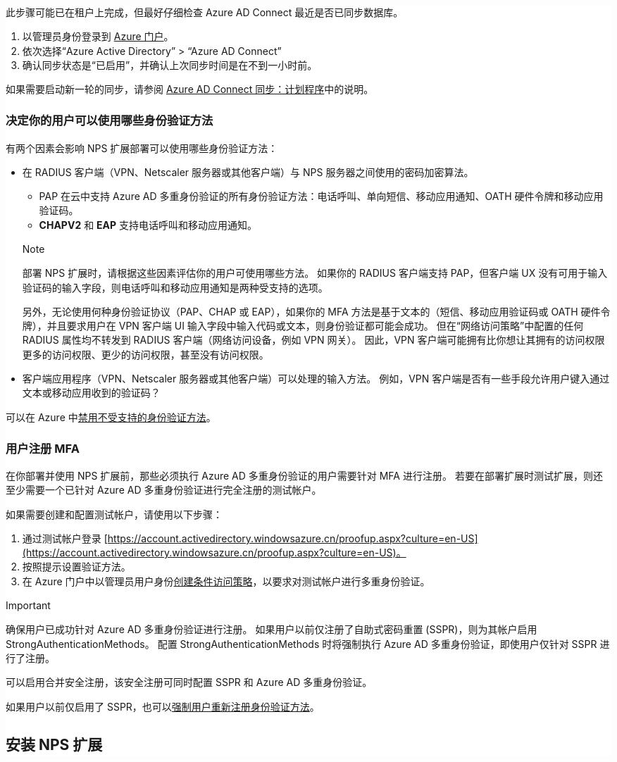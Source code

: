 此步骤可能已在租户上完成，但最好仔细检查 Azure AD Connect 最近是否已同步数据库。

1. 以管理员身份登录到 [Azure 门户](https://portal.azure.cn)。
2. 依次选择“Azure Active Directory” > “Azure AD Connect”
3. 确认同步状态是“已启用”，并确认上次同步时间是在不到一小时前。

如果需要启动新一轮的同步，请参阅 [Azure AD Connect 同步：计划程序](../hybrid/how-to-connect-sync-feature-scheduler.md#start-the-scheduler)中的说明。

### <a name="determine-which-authentication-methods-your-users-can-use"></a>决定你的用户可以使用哪些身份验证方法

有两个因素会影响 NPS 扩展部署可以使用哪些身份验证方法：

* 在 RADIUS 客户端（VPN、Netscaler 服务器或其他客户端）与 NPS 服务器之间使用的密码加密算法。
   - PAP 在云中支持 Azure AD 多重身份验证的所有身份验证方法：电话呼叫、单向短信、移动应用通知、OATH 硬件令牌和移动应用验证码。
   - **CHAPV2** 和 **EAP** 支持电话呼叫和移动应用通知。

    > [!NOTE]
    > 部署 NPS 扩展时，请根据这些因素评估你的用户可使用哪些方法。 如果你的 RADIUS 客户端支持 PAP，但客户端 UX 没有可用于输入验证码的输入字段，则电话呼叫和移动应用通知是两种受支持的选项。
    >
    > 另外，无论使用何种身份验证协议（PAP、CHAP 或 EAP），如果你的 MFA 方法是基于文本的（短信、移动应用验证码或 OATH 硬件令牌），并且要求用户在 VPN 客户端 UI 输入字段中输入代码或文本，则身份验证都可能会成功。 但在“网络访问策略”中配置的任何 RADIUS 属性均不转发到 RADIUS 客户端（网络访问设备，例如 VPN 网关）。  因此，VPN 客户端可能拥有比你想让其拥有的访问权限更多的访问权限、更少的访问权限，甚至没有访问权限。

* 客户端应用程序（VPN、Netscaler 服务器或其他客户端）可以处理的输入方法。 例如，VPN 客户端是否有一些手段允许用户键入通过文本或移动应用收到的验证码？

可以在 Azure 中[禁用不受支持的身份验证方法](howto-mfa-mfasettings.md#verification-methods)。

### <a name="register-users-for-mfa"></a>用户注册 MFA

在你部署并使用 NPS 扩展前，那些必须执行 Azure AD 多重身份验证的用户需要针对 MFA 进行注册。 若要在部署扩展时测试扩展，则还至少需要一个已针对 Azure AD 多重身份验证进行完全注册的测试帐户。

如果需要创建和配置测试帐户，请使用以下步骤：

1. 通过测试帐户登录 [https://account.activedirectory.windowsazure.cn/proofup.aspx?culture=en-US](https://account.activedirectory.windowsazure.cn/proofup.aspx?culture=en-US)。
2. 按照提示设置验证方法。
3. 在 Azure 门户中以管理员用户身份[创建条件访问策略](howto-mfa-getstarted.md#create-conditional-access-policy)，以要求对测试帐户进行多重身份验证。

> [!IMPORTANT]
>
> 确保用户已成功针对 Azure AD 多重身份验证进行注册。 如果用户以前仅注册了自助式密码重置 (SSPR)，则为其帐户启用 StrongAuthenticationMethods。 配置 StrongAuthenticationMethods 时将强制执行 Azure AD 多重身份验证，即使用户仅针对 SSPR 进行了注册。
>
> 可以启用合并安全注册，该安全注册可同时配置 SSPR 和 Azure AD 多重身份验证。 
>
> 如果用户以前仅启用了 SSPR，也可以[强制用户重新注册身份验证方法](howto-mfa-userdevicesettings.md#manage-user-authentication-options)。

## <a name="install-the-nps-extension"></a>安装 NPS 扩展
